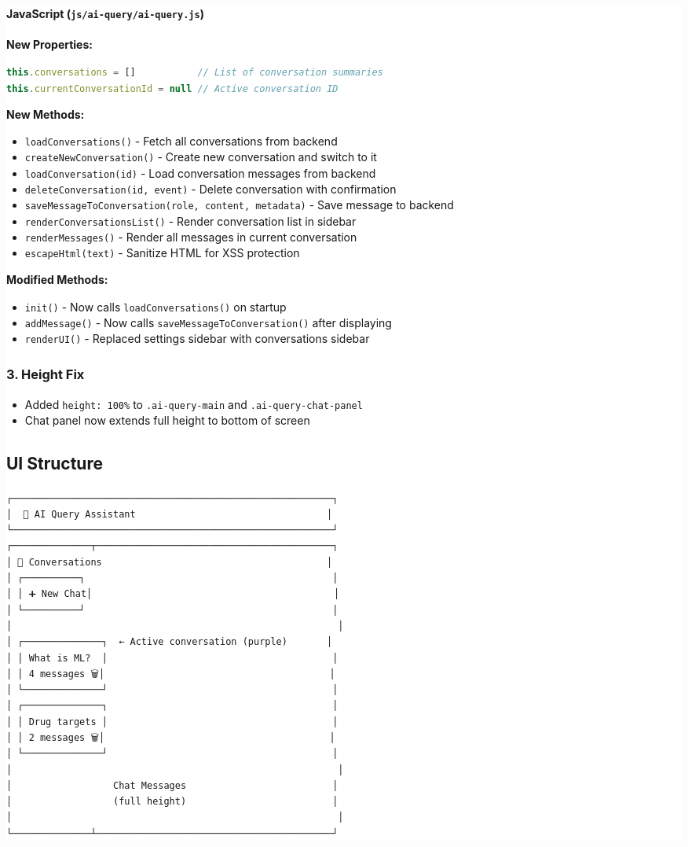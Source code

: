 #### JavaScript (`js/ai-query/ai-query.js`)

**New Properties:**
```javascript
this.conversations = []           // List of conversation summaries
this.currentConversationId = null // Active conversation ID
```

**New Methods:**
- `loadConversations()` - Fetch all conversations from backend
- `createNewConversation()` - Create new conversation and switch to it
- `loadConversation(id)` - Load conversation messages from backend
- `deleteConversation(id, event)` - Delete conversation with confirmation
- `saveMessageToConversation(role, content, metadata)` - Save message to backend
- `renderConversationsList()` - Render conversation list in sidebar
- `renderMessages()` - Render all messages in current conversation
- `escapeHtml(text)` - Sanitize HTML for XSS protection

**Modified Methods:**
- `init()` - Now calls `loadConversations()` on startup
- `addMessage()` - Now calls `saveMessageToConversation()` after displaying
- `renderUI()` - Replaced settings sidebar with conversations sidebar

### 3. Height Fix
- Added `height: 100%` to `.ai-query-main` and `.ai-query-chat-panel`
- Chat panel now extends full height to bottom of screen

## UI Structure

```
┌─────────────────────────────────────────────────────────┐
│  🤖 AI Query Assistant                                  │
└─────────────────────────────────────────────────────────┘
┌──────────────┬──────────────────────────────────────────┐
│ 💬 Conversations                                        │
│ ┌──────────┐                                            │
│ │ ➕ New Chat│                                           │
│ └──────────┘                                            │
│                                                          │
│ ┌──────────────┐  ← Active conversation (purple)       │
│ │ What is ML?  │                                        │
│ │ 4 messages 🗑️│                                        │
│ └──────────────┘                                        │
│ ┌──────────────┐                                        │
│ │ Drug targets │                                        │
│ │ 2 messages 🗑️│                                        │
│ └──────────────┘                                        │
│                                                          │
│                  Chat Messages                          │
│                  (full height)                          │
│                                                          │
└──────────────┴──────────────────────────────────────────┘
```
